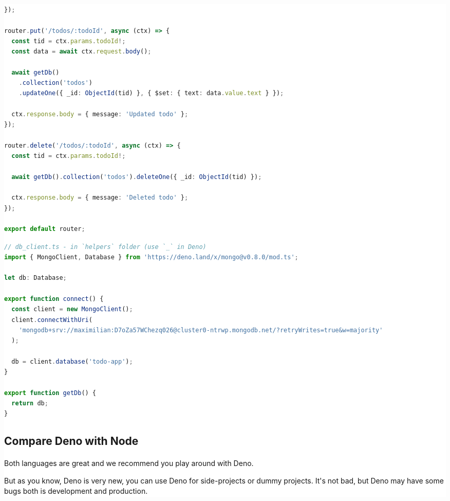 ```ts
});

router.put('/todos/:todoId', async (ctx) => {
  const tid = ctx.params.todoId!;
  const data = await ctx.request.body();

  await getDb()
    .collection('todos')
    .updateOne({ _id: ObjectId(tid) }, { $set: { text: data.value.text } });

  ctx.response.body = { message: 'Updated todo' };
});

router.delete('/todos/:todoId', async (ctx) => {
  const tid = ctx.params.todoId!;

  await getDb().collection('todos').deleteOne({ _id: ObjectId(tid) });

  ctx.response.body = { message: 'Deleted todo' };
});

export default router;
```

```ts
// db_client.ts - in `helpers` folder (use `_` in Deno)
import { MongoClient, Database } from 'https://deno.land/x/mongo@v0.8.0/mod.ts';

let db: Database;

export function connect() {
  const client = new MongoClient();
  client.connectWithUri(
    'mongodb+srv://maximilian:D7oZa57WChezq026@cluster0-ntrwp.mongodb.net/?retryWrites=true&w=majority'
  );

  db = client.database('todo-app');
}

export function getDb() {
  return db;
}
```

## Compare Deno with Node

Both languages are great and we recommend you play around with Deno.

But as you know, Deno is very new, you can use Deno for side-projects or dummy projects. It's not bad, but Deno may have some bugs both is development and production.
